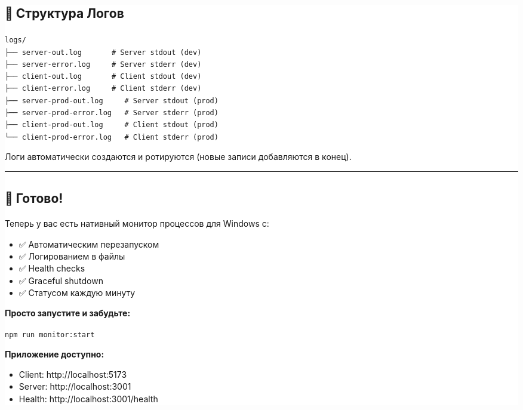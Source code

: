 ## 📂 Структура Логов

```
logs/
├── server-out.log       # Server stdout (dev)
├── server-error.log     # Server stderr (dev)
├── client-out.log       # Client stdout (dev)
├── client-error.log     # Client stderr (dev)
├── server-prod-out.log     # Server stdout (prod)
├── server-prod-error.log   # Server stderr (prod)
├── client-prod-out.log     # Client stdout (prod)
└── client-prod-error.log   # Client stderr (prod)
```

Логи автоматически создаются и ротируются (новые записи добавляются в конец).

---

## 🎉 Готово!

Теперь у вас есть нативный монитор процессов для Windows с:
- ✅ Автоматическим перезапуском
- ✅ Логированием в файлы
- ✅ Health checks
- ✅ Graceful shutdown
- ✅ Статусом каждую минуту

**Просто запустите и забудьте:**
```bash
npm run monitor:start
```

**Приложение доступно:**
- Client: http://localhost:5173
- Server: http://localhost:3001
- Health: http://localhost:3001/health

